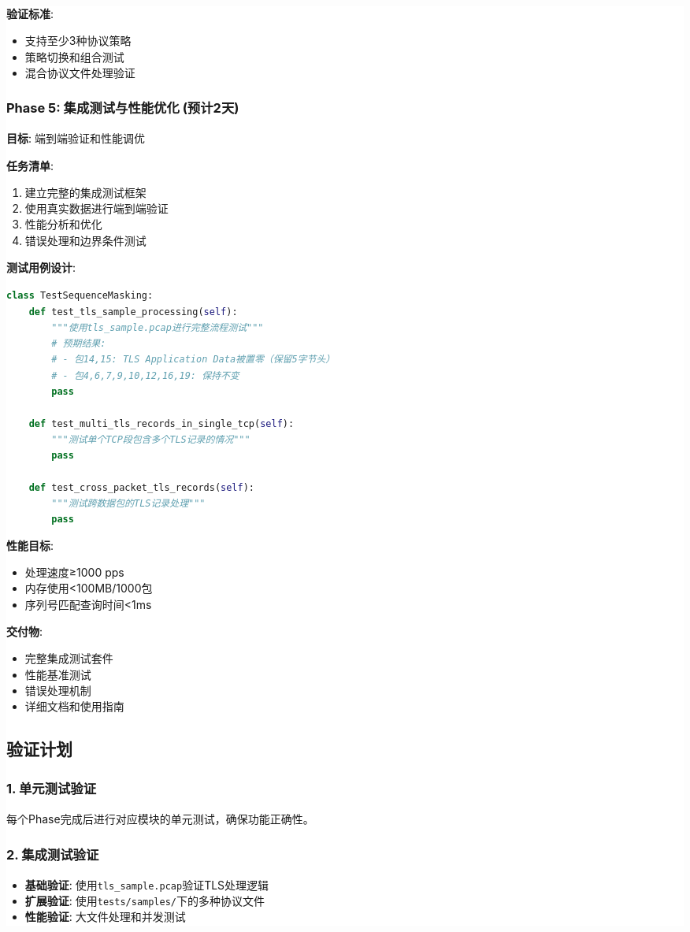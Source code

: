 **验证标准**:
- 支持至少3种协议策略
- 策略切换和组合测试
- 混合协议文件处理验证

### Phase 5: 集成测试与性能优化 (预计2天)

**目标**: 端到端验证和性能调优

**任务清单**:
1. 建立完整的集成测试框架
2. 使用真实数据进行端到端验证
3. 性能分析和优化
4. 错误处理和边界条件测试

**测试用例设计**:
```python
class TestSequenceMasking:
    def test_tls_sample_processing(self):
        """使用tls_sample.pcap进行完整流程测试"""
        # 预期结果:
        # - 包14,15: TLS Application Data被置零（保留5字节头）
        # - 包4,6,7,9,10,12,16,19: 保持不变
        pass
    
    def test_multi_tls_records_in_single_tcp(self):
        """测试单个TCP段包含多个TLS记录的情况"""
        pass
    
    def test_cross_packet_tls_records(self):
        """测试跨数据包的TLS记录处理"""
        pass
```

**性能目标**:
- 处理速度≥1000 pps
- 内存使用<100MB/1000包
- 序列号匹配查询时间<1ms

**交付物**:
- 完整集成测试套件
- 性能基准测试
- 错误处理机制
- 详细文档和使用指南

## 验证计划

### 1. 单元测试验证
每个Phase完成后进行对应模块的单元测试，确保功能正确性。

### 2. 集成测试验证
- **基础验证**: 使用`tls_sample.pcap`验证TLS处理逻辑
- **扩展验证**: 使用`tests/samples/`下的多种协议文件
- **性能验证**: 大文件处理和并发测试
